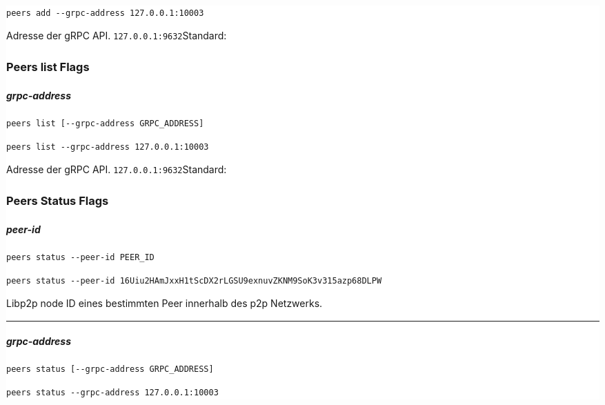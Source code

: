 </TabItem>
  <TabItem value="example" label="Example">

    peers add --grpc-address 127.0.0.1:10003

</TabItem>
</Tabs>

Adresse der gRPC API. `127.0.0.1:9632`Standard:

<h3>Peers list Flags</h3>

<h4><i>grpc-address</i></h4>

<Tabs>
  <TabItem value="syntax" label="Syntax" default>

    peers list [--grpc-address GRPC_ADDRESS]

</TabItem>
  <TabItem value="example" label="Example">

    peers list --grpc-address 127.0.0.1:10003

</TabItem>
</Tabs>

Adresse der gRPC API. `127.0.0.1:9632`Standard:

<h3>Peers Status Flags</h3>

<h4><i>peer-id</i></h4>

<Tabs>
  <TabItem value="syntax" label="Syntax" default>

    peers status --peer-id PEER_ID

</TabItem>
  <TabItem value="example" label="Example">

    peers status --peer-id 16Uiu2HAmJxxH1tScDX2rLGSU9exnuvZKNM9SoK3v315azp68DLPW

</TabItem>
</Tabs>

Libp2p node ID eines bestimmten Peer innerhalb des p2p Netzwerks.

---

<h4><i>grpc-address</i></h4>

<Tabs>
  <TabItem value="syntax" label="Syntax" default>

    peers status [--grpc-address GRPC_ADDRESS]

</TabItem>
  <TabItem value="example" label="Example">

    peers status --grpc-address 127.0.0.1:10003

</TabItem>
</Tabs>
